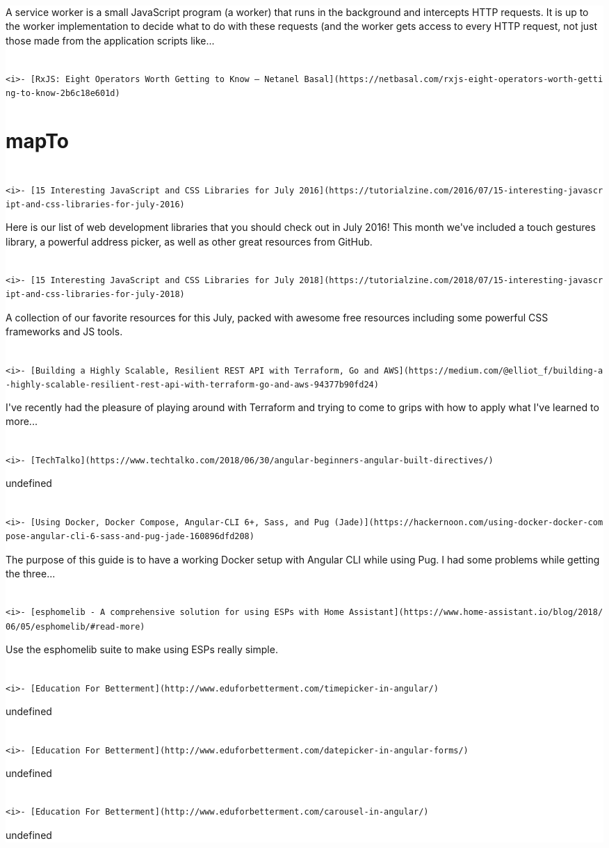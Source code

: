  A service worker is a small JavaScript program (a worker) that runs in the background and intercepts HTTP requests. It is up to the worker implementation to decide what to do with these requests (and the worker gets access to every HTTP request, not just those made from the application scripts like...
 ```</i>

<i>- [RxJS: Eight Operators Worth Getting to Know – Netanel Basal](https://netbasal.com/rxjs-eight-operators-worth-getting-to-know-2b6c18e601d)
 ```
 # mapTo
 ```</i>

<i>- [15 Interesting JavaScript and CSS Libraries for July 2016](https://tutorialzine.com/2016/07/15-interesting-javascript-and-css-libraries-for-july-2016)
 ```
 Here is our list of web development libraries that you should check out in July 2016! This month we've included a touch gestures library, a powerful address picker, as well as other great resources from GitHub.
 ```</i>

<i>- [15 Interesting JavaScript and CSS Libraries for July 2018](https://tutorialzine.com/2018/07/15-interesting-javascript-and-css-libraries-for-july-2018)
 ```
 A collection of our favorite resources for this July, packed with awesome free resources including some powerful CSS frameworks and JS tools.
 ```</i>

<i>- [Building a Highly Scalable, Resilient REST API with Terraform, Go and AWS](https://medium.com/@elliot_f/building-a-highly-scalable-resilient-rest-api-with-terraform-go-and-aws-94377b90fd24)
 ```
 I've recently had the pleasure of playing around with Terraform and trying to come to grips with how to apply what I've learned to more...
 ```</i>

<i>- [TechTalko](https://www.techtalko.com/2018/06/30/angular-beginners-angular-built-directives/)
 ```
 undefined
 ```</i>

<i>- [Using Docker, Docker Compose, Angular-CLI 6+, Sass, and Pug (Jade)](https://hackernoon.com/using-docker-docker-compose-angular-cli-6-sass-and-pug-jade-160896dfd208)
 ```
 The purpose of this guide is to have a working Docker setup with Angular CLI while using Pug. I had some problems while getting the three...
 ```</i>

<i>- [esphomelib - A comprehensive solution for using ESPs with Home Assistant](https://www.home-assistant.io/blog/2018/06/05/esphomelib/#read-more)
 ```
 Use the esphomelib suite to make using ESPs really simple.
 ```</i>

<i>- [Education For Betterment](http://www.eduforbetterment.com/timepicker-in-angular/)
 ```
 undefined
 ```</i>

<i>- [Education For Betterment](http://www.eduforbetterment.com/datepicker-in-angular-forms/)
 ```
 undefined
 ```</i>

<i>- [Education For Betterment](http://www.eduforbetterment.com/carousel-in-angular/)
 ```
 undefined
 ```</i>
 ```